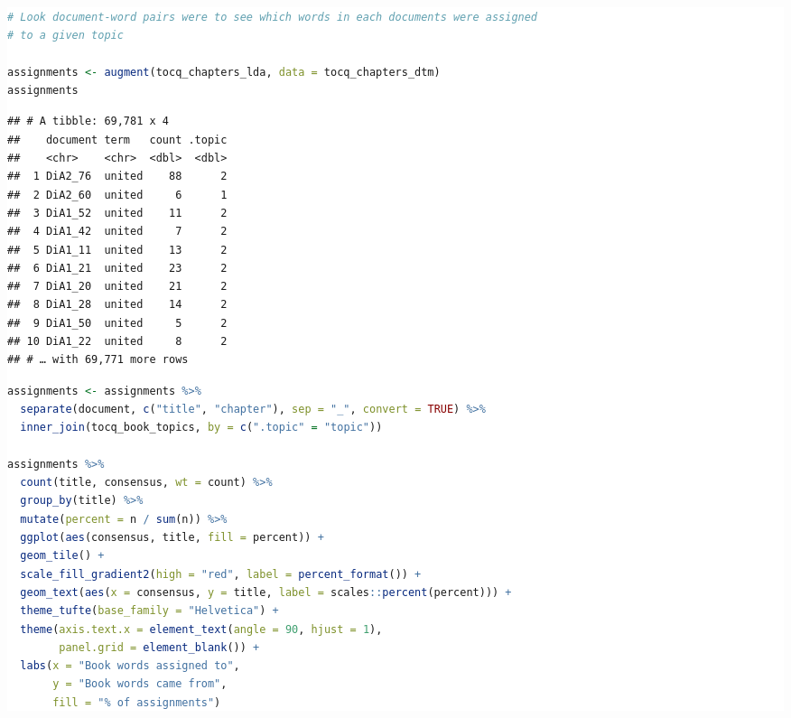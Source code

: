 ```r
# Look document-word pairs were to see which words in each documents were assigned
# to a given topic

assignments <- augment(tocq_chapters_lda, data = tocq_chapters_dtm)
assignments
```

```
## # A tibble: 69,781 x 4
##    document term   count .topic
##    <chr>    <chr>  <dbl>  <dbl>
##  1 DiA2_76  united    88      2
##  2 DiA2_60  united     6      1
##  3 DiA1_52  united    11      2
##  4 DiA1_42  united     7      2
##  5 DiA1_11  united    13      2
##  6 DiA1_21  united    23      2
##  7 DiA1_20  united    21      2
##  8 DiA1_28  united    14      2
##  9 DiA1_50  united     5      2
## 10 DiA1_22  united     8      2
## # … with 69,771 more rows
```

```r
assignments <- assignments %>%
  separate(document, c("title", "chapter"), sep = "_", convert = TRUE) %>%
  inner_join(tocq_book_topics, by = c(".topic" = "topic"))

assignments %>%
  count(title, consensus, wt = count) %>%
  group_by(title) %>%
  mutate(percent = n / sum(n)) %>%
  ggplot(aes(consensus, title, fill = percent)) +
  geom_tile() +
  scale_fill_gradient2(high = "red", label = percent_format()) +
  geom_text(aes(x = consensus, y = title, label = scales::percent(percent))) +
  theme_tufte(base_family = "Helvetica") +
  theme(axis.text.x = element_text(angle = 90, hjust = 1),
        panel.grid = element_blank()) +
  labs(x = "Book words assigned to",
       y = "Book words came from",
       fill = "% of assignments")
```
